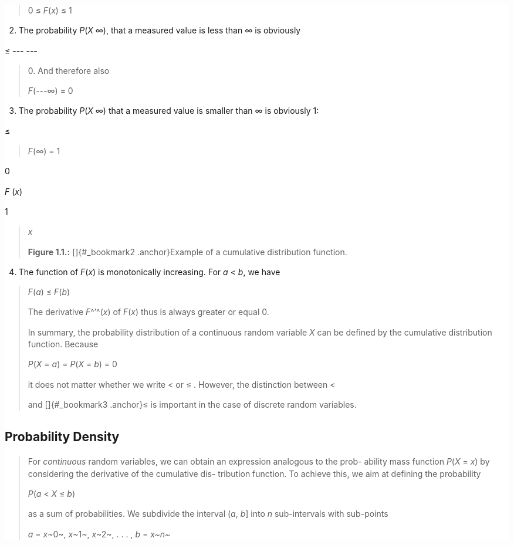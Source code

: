 > 0 ≤ *F*(*x*) ≤ 1

2.  The probability *P*(*X* ∞), that a measured value is less than ∞ is
    obviously

≤ --- ---

> 0\. And therefore also
>
> *F*(---∞) = 0

3.  The probability *P*(*X* ∞) that a measured value is smaller than ∞
    is obviously 1:

≤

> *F*(∞) = 1

0

*F* (*x*)

1

> *x*
>
> **Figure 1.1.:** []{#_bookmark2 .anchor}Example of a cumulative
> distribution function.

4.  The function of *F*(*x*) is monotonically increasing. For *a* \<
    *b*, we have

> *F*(*a*) ≤ *F*(*b*)
>
> The derivative *F*^′^(*x*) of *F*(*x*) thus is always greater or equal
> 0.
>
> In summary, the probability distribution of a continuous random
> variable *X* can be defined by the cumulative distribution function.
> Because
>
> *P*(*X* = *a*) = *P*(*X* = *b*) = 0
>
> it does not matter whether we write \< or ≤ . However, the distinction
> between \<
>
> and []{#_bookmark3 .anchor}≤ is important in the case of discrete
> random variables.

## Probability Density

> For *continuous* random variables, we can obtain an expression
> analogous to the prob- ability mass function *P*(*X* = *x*) by
> considering the derivative of the cumulative dis- tribution function.
> To achieve this, we aim at defining the probability
>
> *P*(*a* \< *X* ≤ *b*)
>
> as a sum of probabilities. We subdivide the interval (*a*, *b*\] into
> *n* sub-intervals with sub-points
>
> *a* = *x*~0~, *x*~1~, *x*~2~, . . . , *b* = *x~n~*
